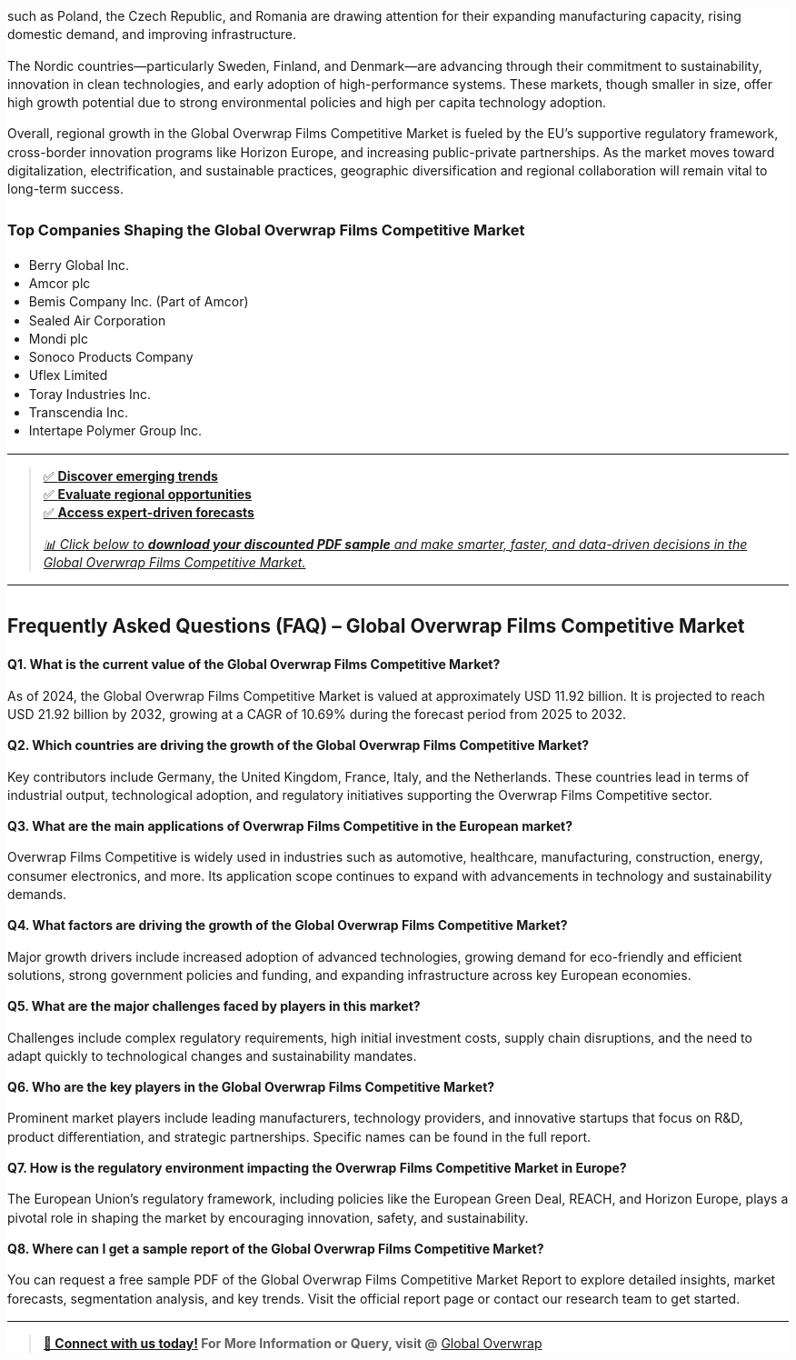 such as Poland, the Czech Republic, and Romania are drawing attention for their expanding manufacturing capacity, rising domestic demand, and improving infrastructure.</p><p>The Nordic countries&mdash;particularly Sweden, Finland, and Denmark&mdash;are advancing through their commitment to sustainability, innovation in clean technologies, and early adoption of high-performance systems. These markets, though smaller in size, offer high growth potential due to strong environmental policies and high per capita technology adoption.</p><p>Overall, regional growth in the Global Overwrap Films Competitive Market is fueled by the EU&rsquo;s supportive regulatory framework, cross-border innovation programs like Horizon Europe, and increasing public-private partnerships. As the market moves toward digitalization, electrification, and sustainable practices, geographic diversification and regional collaboration will remain vital to long-term success.</p><p><h3>Top Companies Shaping the Global Overwrap Films Competitive Market </h3><ul><li>Berry Global Inc.</li><li>Amcor plc</li><li>Bemis Company Inc. (Part of Amcor)</li><li>Sealed Air Corporation</li><li>Mondi plc</li><li>Sonoco Products Company</li><li>Uflex Limited</li><li>Toray Industries Inc.</li><li>Transcendia Inc.</li><li>Intertape Polymer Group Inc.</li></ul></p><hr /><blockquote><p><a href="https://www.marketresearchintellect.com/ask-for-discount/?rid=993122&amp;amp;utm_source=Github-R&amp;amp;utm_medium=852">✅ <strong data-start="617" data-end="645">Discover emerging trends</strong></a><br data-start="645" data-end="648" /><a href="https://www.marketresearchintellect.com/ask-for-discount/?rid=993122&amp;amp;utm_source=Github-R&amp;amp;utm_medium=852"> ✅ <strong data-start="650" data-end="685">Evaluate regional opportunities</strong></a><br data-start="685" data-end="688" /><a href="https://www.marketresearchintellect.com/ask-for-discount/?rid=993122&amp;amp;utm_source=Github-R&amp;amp;utm_medium=852"> ✅ <strong data-start="690" data-end="724">Access expert-driven forecasts</strong></a></p><p class="" data-start="728" data-end="864"><em><a href="https://www.marketresearchintellect.com/ask-for-discount/?rid=993122&amp;amp;utm_source=Github-R&amp;amp;utm_medium=852">📊 Click below to <strong data-start="746" data-end="785">download your discounted PDF sample</strong> and make smarter, faster, and data-driven decisions in the Global Overwrap Films Competitive Market.</a></em></p></blockquote><hr /><h2>Frequently Asked Questions (FAQ) &ndash; Global Overwrap Films Competitive Market</h2><p><strong>Q1. What is the current value of the Global Overwrap Films Competitive Market?</strong></p><p>As of 2024, the Global Overwrap Films Competitive Market is valued at approximately USD 11.92 billion. It is projected to reach USD 21.92 billion by 2032, growing at a CAGR of 10.69% during the forecast period from 2025 to 2032.</p><p><strong>Q2. Which countries are driving the growth of the Global Overwrap Films Competitive Market?</strong></p><p>Key contributors include Germany, the United Kingdom, France, Italy, and the Netherlands. These countries lead in terms of industrial output, technological adoption, and regulatory initiatives supporting the Overwrap Films Competitive sector.</p><p><strong>Q3. What are the main applications of Overwrap Films Competitive in the European market?</strong></p><p>Overwrap Films Competitive is widely used in industries such as automotive, healthcare, manufacturing, construction, energy, consumer electronics, and more. Its application scope continues to expand with advancements in technology and sustainability demands.</p><p><strong>Q4. What factors are driving the growth of the Global Overwrap Films Competitive Market?</strong></p><p>Major growth drivers include increased adoption of advanced technologies, growing demand for eco-friendly and efficient solutions, strong government policies and funding, and expanding infrastructure across key European economies.</p><p><strong>Q5. What are the major challenges faced by players in this market?</strong></p><p>Challenges include complex regulatory requirements, high initial investment costs, supply chain disruptions, and the need to adapt quickly to technological changes and sustainability mandates.</p><p><strong>Q6. Who are the key players in the Global Overwrap Films Competitive Market?</strong></p><p>Prominent market players include leading manufacturers, technology providers, and innovative startups that focus on R&amp;D, product differentiation, and strategic partnerships. Specific names can be found in the full report.</p><p><strong>Q7. How is the regulatory environment impacting the Overwrap Films Competitive Market in Europe?</strong></p><p>The European Union&rsquo;s regulatory framework, including policies like the European Green Deal, REACH, and Horizon Europe, plays a pivotal role in shaping the market by encouraging innovation, safety, and sustainability.</p><p><strong>Q8. Where can I get a sample report of the Global Overwrap Films Competitive Market?</strong></p><p>You can request a free sample PDF of the Global Overwrap Films Competitive Market Report to explore detailed insights, market forecasts, segmentation analysis, and key trends. Visit the official report page or contact our research team to get started.</p><hr /><blockquote><p><span class="font-[700]"><strong><a href="https://www.marketresearchintellect.com/product/global-overwrap-films-competitive-market/?utm_source=Linkedin&utm_medium=852">📩 Connect with us today!</a> For More Information or Query, visit&nbsp;@</strong>&nbsp;</span><span class="font-[700]"><a href="https://www.marketresearchintellect.com/product/global-overwrap-films-competitive-market/?utm_source=Linkedin&utm_medium=852" target="_blank" data-tracking-control-name="article-ssr-frontend-pulse_little-text-block" data-tracking-will-navigate="" data-test-link="">Global Overwrap